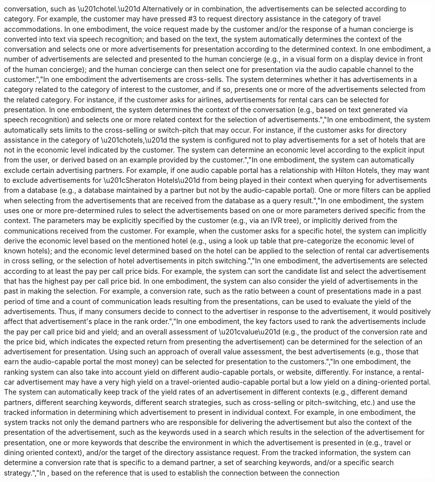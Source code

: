 conversation, such as \u201chotel.\u201d Alternatively or in combination, the advertisements can be selected according to category. For example, the customer may have pressed #3 to request directory assistance in the category of travel accommodations. In one embodiment, the voice request made by the customer and\/or the response of a human concierge is converted into text via speech recognition; and based on the text, the system automatically determines the context of the conversation and selects one or more advertisements for presentation according to the determined context. In one embodiment, a number of advertisements are selected and presented to the human concierge (e.g., in a visual form on a display device in front of the human concierge); and the human concierge can then select one for presentation via the audio capable channel to the customer.","In one embodiment the advertisements are cross-sells. The system determines whether it has advertisements in a category related to the category of interest to the customer, and if so, presents one or more of the advertisements selected from the related category. For instance, if the customer asks for airlines, advertisements for rental cars can be selected for presentation. In one embodiment, the system determines the context of the conversation (e.g., based on text generated via speech recognition) and selects one or more related context for the selection of advertisements.","In one embodiment, the system automatically sets limits to the cross-selling or switch-pitch that may occur. For instance, if the customer asks for directory assistance in the category of \u201chotels,\u201d the system is configured not to play advertisements for a set of hotels that are not in the economic level indicated by the customer. The system can determine an economic level according to the explicit input from the user, or derived based on an example provided by the customer.","In one embodiment, the system can automatically exclude certain advertising partners. For example, if one audio capable portal has a relationship with Hilton Hotels, they may want to exclude advertisements for \u201cSheraton Hotels\u201d from being played in their context when querying for advertisements from a database (e.g., a database maintained by a partner but not by the audio-capable portal). One or more filters can be applied when selecting from the advertisements that are received from the database as a query result.","In one embodiment, the system uses one or more pre-determined rules to select the advertisements based on one or more parameters derived specific from the context. The parameters may be explicitly specified by the customer (e.g., via an IVR tree), or implicitly derived from the communications received from the customer. For example, when the customer asks for a specific hotel, the system can implicitly derive the economic level based on the mentioned hotel (e.g., using a look up table that pre-categorize the economic level of known hotels); and the economic level determined based on the hotel can be applied to the selection of rental car advertisements in cross selling, or the selection of hotel advertisements in pitch switching.","In one embodiment, the advertisements are selected according to at least the pay per call price bids. For example, the system can sort the candidate list and select the advertisement that has the highest pay per call price bid. In one embodiment, the system can also consider the yield of advertisements in the past in making the selection. For example, a conversion rate, such as the ratio between a count of presentations made in a past period of time and a count of communication leads resulting from the presentations, can be used to evaluate the yield of the advertisements. Thus, if many consumers decide to connect to the advertiser in response to the advertisement, it would positively affect that advertisement's place in the rank order.","In one embodiment, the key factors used to rank the advertisements include the pay per call price bid and yield; and an overall assessment of \u201cvalue\u201d (e.g., the product of the conversion rate and the price bid, which indicates the expected return from presenting the advertisement) can be determined for the selection of an advertisement for presentation. Using such an approach of overall value assessment, the best advertisements (e.g., those that earn the audio-capable portal the most money) can be selected for presentation to the customers.","In one embodiment, the ranking system can also take into account yield on different audio-capable portals, or website, differently. For instance, a rental-car advertisement may have a very high yield on a travel-oriented audio-capable portal but a low yield on a dining-oriented portal. The system can automatically keep track of the yield rates of an advertisement in different contexts (e.g., different demand partners, different searching keywords, different search strategies, such as cross-selling or pitch-switching, etc.) and use the tracked information in determining which advertisement to present in individual context. For example, in one embodiment, the system tracks not only the demand partners who are responsible for delivering the advertisement but also the context of the presentation of the advertisement, such as the keywords used in a search which results in the selection of the advertisement for presentation, one or more keywords that describe the environment in which the advertisement is presented in (e.g., travel or dining oriented context), and\/or the target of the directory assistance request. From the tracked information, the system can determine a conversion rate that is specific to a demand partner, a set of searching keywords, and\/or a specific search strategy.","In , based on the reference that is used to establish the connection between the connection
